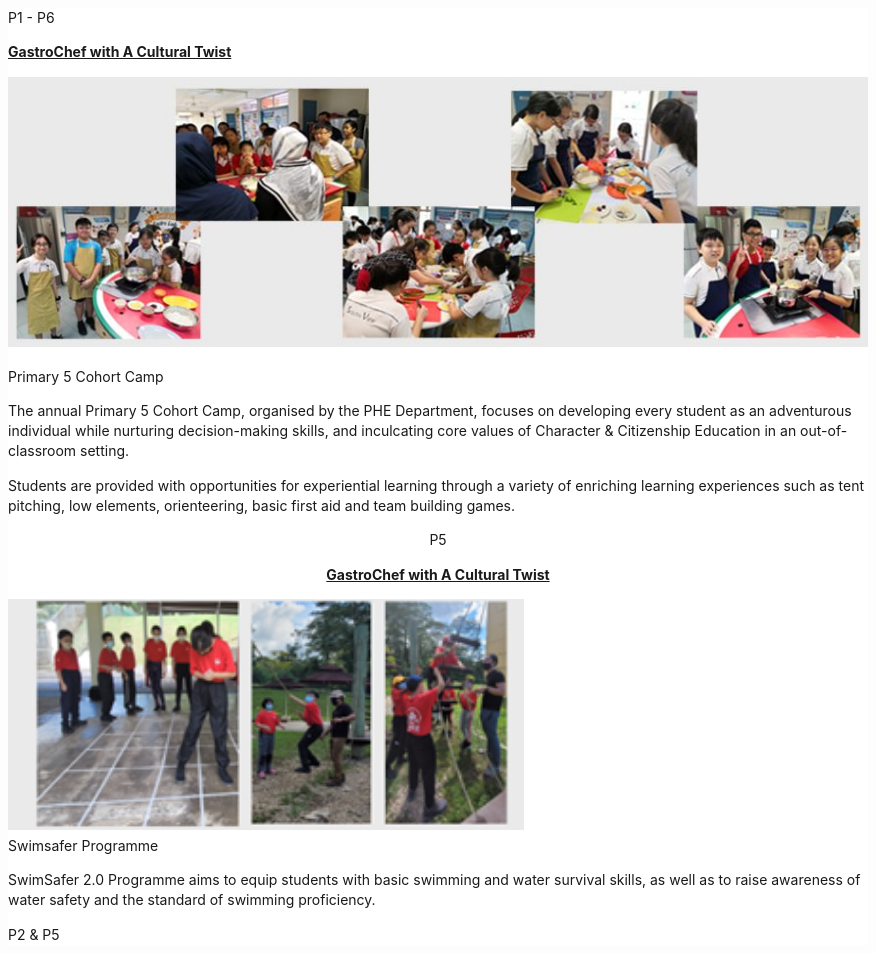 <td style="text-align: center; width: 119.203px;">
<p>P1 - P6</p>
</td>
</tr>
<tr>
<td style="text-align: center; width: 656px;" colspan="3">
<p><strong><u>GastroChef with A Cultural Twist</u></strong><u></u></p>
<img style="width: 100%;" src="/images/pe2.jpg" />
</td>
</tr>
<tr>
<td style="width: 133.203px;">
<p>Primary 5 Cohort Camp</p>
</td>
<td style="width: 391.594px;">
<p>The annual Primary 5 Cohort Camp, organised by the PHE Department, focuses on developing every student as an adventurous individual while nurturing decision-making skills, and inculcating core values of Character &amp; Citizenship Education in an out-of-classroom setting.</p>
<p>Students are provided with opportunities for experiential learning through a variety of enriching learning experiences such as tent pitching, low elements, orienteering, basic first aid and team building games.</p>
</td>
<td style="width: 119.203px;">
<p style="text-align: center;">P5</p>
</td>
</tr>
<tr>
<td style="width: 656px;" colspan="3">
<p style="text-align: center;"><strong><u>GastroChef with A Cultural Twist</u></strong></p>
<img style="width: 60%;" src="/images/pe4.png" />
</td>
</tr>
<tr>
<td style="width: 133.203px; text-align: center;">
<div>Swimsafer Programme</div>
</td>
<td style="width: 391.594px;">
<p>SwimSafer 2.0 Programme aims to equip students with basic swimming and water survival skills, as well as to raise awareness of water safety and the standard of swimming proficiency.</p>
</td>
<td style="width: 119.203px; text-align: center;">P2 &amp; P5</td>
</tr>
<tr>